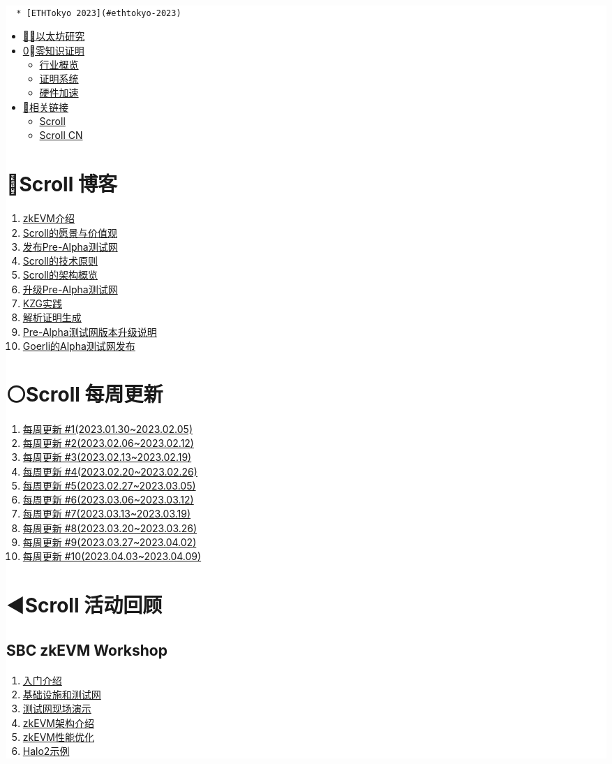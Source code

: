       * [ETHTokyo 2023](#ethtokyo-2023)
* [<g-emoji class="g-emoji" alias="man_student" fallback-src="https://github.githubassets.com/images/icons/emoji/unicode/1f468-1f393.png">👨‍🎓</g-emoji>以太坊研究](#以太坊研究)
* [0‍⃣零知识证明](#0⃣零知识证明)
   * [行业概览](#行业概览)
   * [证明系统](#证明系统)
   * [硬件加速](#硬件加速)
* [<g-emoji class="g-emoji" alias="link" fallback-src="https://github.githubassets.com/images/icons/emoji/unicode/1f517.png">🔗</g-emoji>相关链接](#相关链接)
   * [Scroll](#scroll)
   * [Scroll CN](#scroll-cn)





# 📖Scroll 博客

1. [zkEVM介绍](scroll/blogs/1.zkEVM介绍.md)
2. [Scroll的愿景与价值观](scroll/blogs/2.愿景与价值观.md)
3. [发布Pre-Alpha测试网](scroll/blogs/3.Pre-Alpha测试网.md)
4. [Scroll的技术原则](scroll/blogs/4.技术原则.md)
5. [Scroll的架构概览](scroll/blogs/5.架构概览.md)
6. [升级Pre-Alpha测试网](scroll/blogs/6.升级Pre-Alpha测试网.md)
7. [KZG实践](scroll/blogs/7.KZG实践：多项式承诺方案及以太坊扩容中的用例.md)
8. [解析证明生成](scroll/blogs/8.解析证明生成.md)
9. [Pre-Alpha测试网版本升级说明](scroll/blogs/9.Pre-Alpha测试网版本升级说明.md)
10. [Goerli的Alpha测试网发布](scroll/blogs/10.Goerli的Alpha测试网发布.md)




# ⚪Scroll 每周更新

1. [每周更新 #1(2023.01.30~2023.02.05)](scroll/updates/weekly%20updates/Weekly%20Updates%201.md)
2. [每周更新 #2(2023.02.06~2023.02.12)](scroll/updates/weekly%20updates/Weekly%20Updates%202.md)
3. [每周更新 #3(2023.02.13~2023.02.19)](scroll/updates/weekly%20updates/Weekly%20Updates%203.md)
4. [每周更新 #4(2023.02.20~2023.02.26)](scroll/updates/weekly%20updates/Weekly%20Updates%204.md)
5. [每周更新 #5(2023.02.27~2023.03.05)](scroll/updates/weekly%20updates/Weekly%20Updates%205.md)
6. [每周更新 #6(2023.03.06~2023.03.12)](scroll/updates/weekly%20updates/Weekly%20Updates%206.md)
7. [每周更新 #7(2023.03.13~2023.03.19)](scroll/updates/weekly%20updates/Weekly%20Updates%207.md)
8. [每周更新 #8(2023.03.20~2023.03.26)](scroll/updates/weekly%20updates/Weekly%20Updates%208.md)
9. [每周更新 #9(2023.03.27~2023.04.02)](scroll/updates/weekly%20updates/Weekly%20Updates%209.md)
10. [每周更新 #10(2023.04.03~2023.04.09)](scroll/updates/weekly%20updates/Weekly%20Updates%2010.md)




# ◀Scroll 活动回顾

## SBC zkEVM Workshop
  1. [入门介绍](https://mp.weixin.qq.com/s/sL2KHuko1X9xibB_9tqhpw)
  2. [基础设施和测试网](https://mp.weixin.qq.com/s/4QTuDwDhBvD_sP8YHEf4vA)
  3. [测试网现场演示](https://mp.weixin.qq.com/s/W9TfpWaHxx_LQHNLZ0CUeA)
  4. [zkEVM架构介绍](https://mp.weixin.qq.com/s/Mnt3vDrXqxguLAptTPKwUA)
  5. [zkEVM性能优化](https://mp.weixin.qq.com/s/-szybJZAb4AfBuDiFgtScQ)
  6. [Halo2示例](https://mp.weixin.qq.com/s/2xvIdKBU2-oKJyatBO52rQ)
